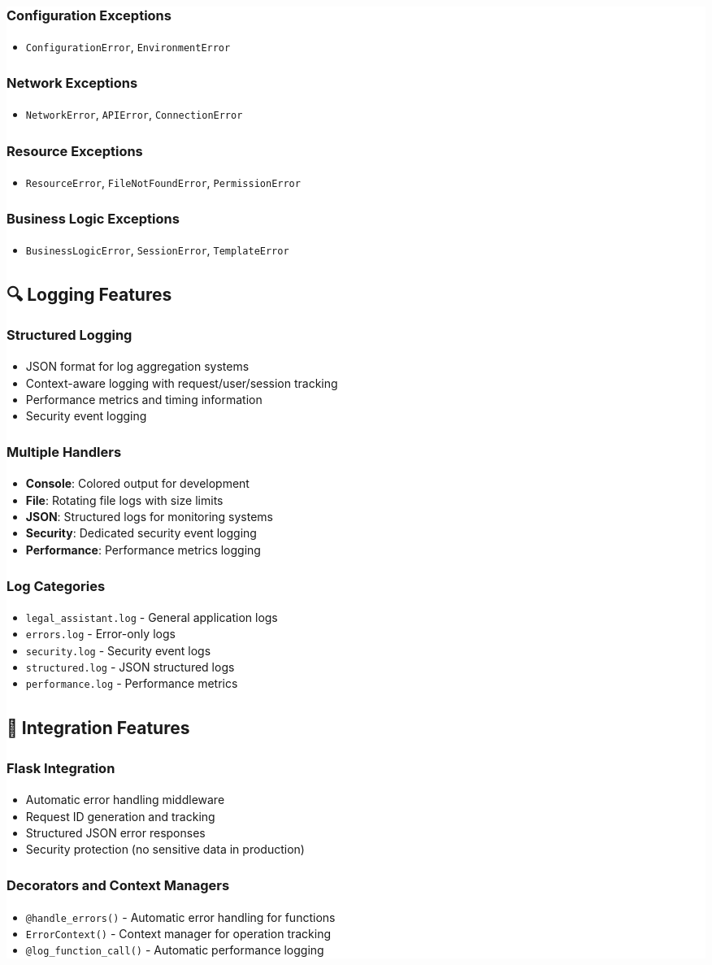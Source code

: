 ### **Configuration Exceptions**
- `ConfigurationError`, `EnvironmentError`

### **Network Exceptions**
- `NetworkError`, `APIError`, `ConnectionError`

### **Resource Exceptions**
- `ResourceError`, `FileNotFoundError`, `PermissionError`

### **Business Logic Exceptions**
- `BusinessLogicError`, `SessionError`, `TemplateError`

## 🔍 **Logging Features**

### **Structured Logging**
- JSON format for log aggregation systems
- Context-aware logging with request/user/session tracking
- Performance metrics and timing information
- Security event logging

### **Multiple Handlers**
- **Console**: Colored output for development
- **File**: Rotating file logs with size limits
- **JSON**: Structured logs for monitoring systems
- **Security**: Dedicated security event logging
- **Performance**: Performance metrics logging

### **Log Categories**
- `legal_assistant.log` - General application logs
- `errors.log` - Error-only logs
- `security.log` - Security event logs
- `structured.log` - JSON structured logs
- `performance.log` - Performance metrics

## 🚀 **Integration Features**

### **Flask Integration**
- Automatic error handling middleware
- Request ID generation and tracking
- Structured JSON error responses
- Security protection (no sensitive data in production)

### **Decorators and Context Managers**
- `@handle_errors()` - Automatic error handling for functions
- `ErrorContext()` - Context manager for operation tracking
- `@log_function_call()` - Automatic performance logging
